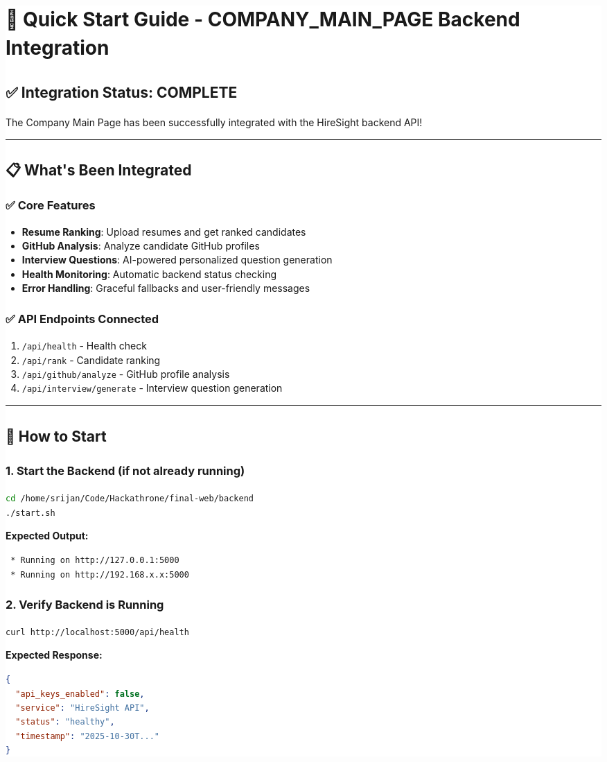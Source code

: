 # 🚀 Quick Start Guide - COMPANY_MAIN_PAGE Backend Integration

## ✅ Integration Status: **COMPLETE**

The Company Main Page has been successfully integrated with the HireSight backend API!

---

## 📋 What's Been Integrated

### ✅ Core Features
- **Resume Ranking**: Upload resumes and get ranked candidates
- **GitHub Analysis**: Analyze candidate GitHub profiles
- **Interview Questions**: AI-powered personalized question generation
- **Health Monitoring**: Automatic backend status checking
- **Error Handling**: Graceful fallbacks and user-friendly messages

### ✅ API Endpoints Connected
1. `/api/health` - Health check
2. `/api/rank` - Candidate ranking
3. `/api/github/analyze` - GitHub profile analysis
4. `/api/interview/generate` - Interview question generation

---

## 🎯 How to Start

### 1. Start the Backend (if not already running)

```bash
cd /home/srijan/Code/Hackathrone/final-web/backend
./start.sh
```

**Expected Output:**
```
 * Running on http://127.0.0.1:5000
 * Running on http://192.168.x.x:5000
```

### 2. Verify Backend is Running

```bash
curl http://localhost:5000/api/health
```

**Expected Response:**
```json
{
  "api_keys_enabled": false,
  "service": "HireSight API",
  "status": "healthy",
  "timestamp": "2025-10-30T..."
}
```
